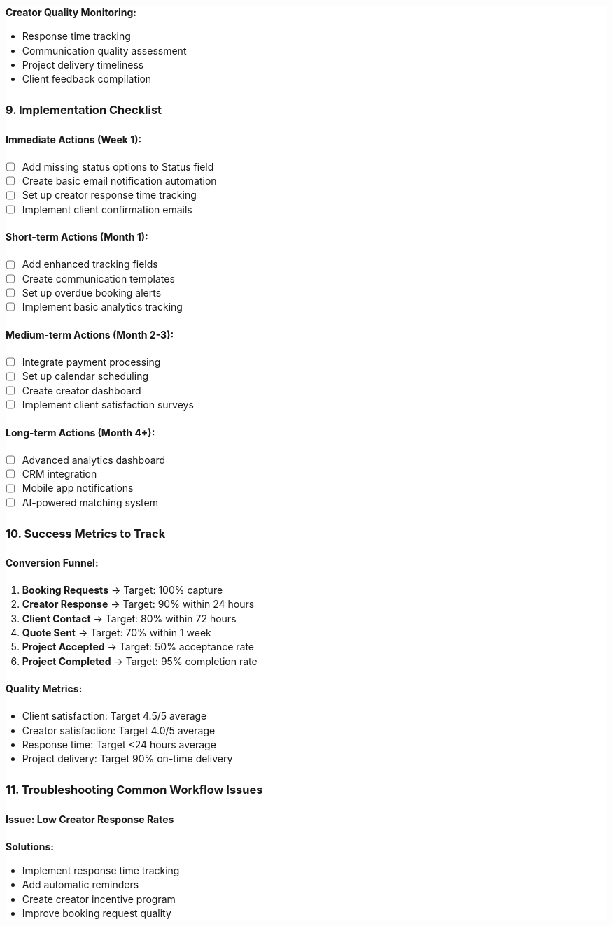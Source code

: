 **Creator Quality Monitoring:**
- Response time tracking
- Communication quality assessment
- Project delivery timeliness
- Client feedback compilation

### 9. Implementation Checklist

#### Immediate Actions (Week 1):
- [ ] Add missing status options to Status field
- [ ] Create basic email notification automation
- [ ] Set up creator response time tracking
- [ ] Implement client confirmation emails

#### Short-term Actions (Month 1):
- [ ] Add enhanced tracking fields
- [ ] Create communication templates
- [ ] Set up overdue booking alerts
- [ ] Implement basic analytics tracking

#### Medium-term Actions (Month 2-3):
- [ ] Integrate payment processing
- [ ] Set up calendar scheduling
- [ ] Create creator dashboard
- [ ] Implement client satisfaction surveys

#### Long-term Actions (Month 4+):
- [ ] Advanced analytics dashboard
- [ ] CRM integration
- [ ] Mobile app notifications
- [ ] AI-powered matching system

### 10. Success Metrics to Track

#### Conversion Funnel:
1. **Booking Requests** → Target: 100% capture
2. **Creator Response** → Target: 90% within 24 hours
3. **Client Contact** → Target: 80% within 72 hours
4. **Quote Sent** → Target: 70% within 1 week
5. **Project Accepted** → Target: 50% acceptance rate
6. **Project Completed** → Target: 95% completion rate

#### Quality Metrics:
- Client satisfaction: Target 4.5/5 average
- Creator satisfaction: Target 4.0/5 average
- Response time: Target <24 hours average
- Project delivery: Target 90% on-time delivery

### 11. Troubleshooting Common Workflow Issues

#### Issue: Low Creator Response Rates
**Solutions:**
- Implement response time tracking
- Add automatic reminders
- Create creator incentive program
- Improve booking request quality
